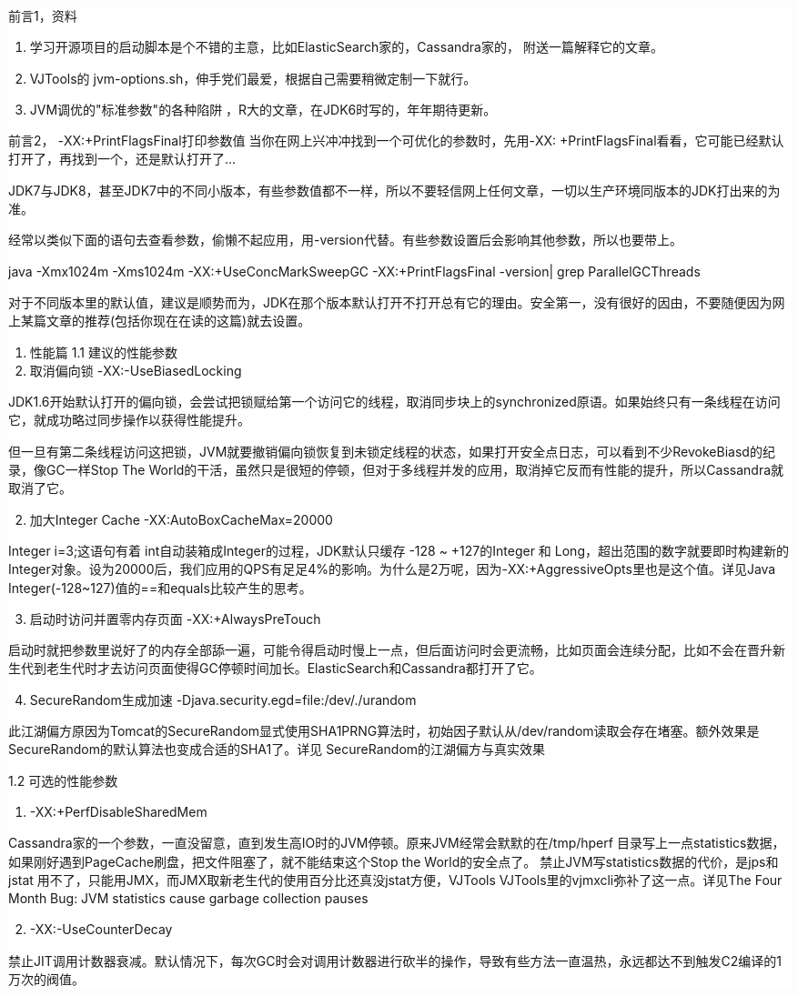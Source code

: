 前言1，资料
1. 学习开源项目的启动脚本是个不错的主意，比如ElasticSearch家的，Cassandra家的， 附送一篇解释它的文章。

2. VJTools的 jvm-options.sh，伸手党们最爱，根据自己需要稍微定制一下就行。

3. JVM调优的"标准参数"的各种陷阱 ，R大的文章，在JDK6时写的，年年期待更新。

 

前言2， -XX:+PrintFlagsFinal打印参数值
当你在网上兴冲冲找到一个可优化的参数时，先用-XX: +PrintFlagsFinal看看，它可能已经默认打开了，再找到一个，还是默认打开了...

JDK7与JDK8，甚至JDK7中的不同小版本，有些参数值都不一样，所以不要轻信网上任何文章，一切以生产环境同版本的JDK打出来的为准。

经常以类似下面的语句去查看参数，偷懒不起应用，用-version代替。有些参数设置后会影响其他参数，所以也要带上。


java -Xmx1024m -Xms1024m -XX:+UseConcMarkSweepGC -XX:+PrintFlagsFinal -version| grep ParallelGCThreads

对于不同版本里的默认值，建议是顺势而为，JDK在那个版本默认打开不打开总有它的理由。安全第一，没有很好的因由，不要随便因为网上某篇文章的推荐(包括你现在在读的这篇)就去设置。

 

1. 性能篇
1.1 建议的性能参数
1. 取消偏向锁 -XX:-UseBiasedLocking

JDK1.6开始默认打开的偏向锁，会尝试把锁赋给第一个访问它的线程，取消同步块上的synchronized原语。如果始终只有一条线程在访问它，就成功略过同步操作以获得性能提升。

但一旦有第二条线程访问这把锁，JVM就要撤销偏向锁恢复到未锁定线程的状态，如果打开安全点日志，可以看到不少RevokeBiasd的纪录，像GC一样Stop The World的干活，虽然只是很短的停顿，但对于多线程并发的应用，取消掉它反而有性能的提升，所以Cassandra就取消了它。


2. 加大Integer Cache -XX:AutoBoxCacheMax=20000

Integer i=3;这语句有着 int自动装箱成Integer的过程，JDK默认只缓存 -128 ~ +127的Integer 和 Long，超出范围的数字就要即时构建新的Integer对象。设为20000后，我们应用的QPS有足足4%的影响。为什么是2万呢，因为-XX:+AggressiveOpts里也是这个值。详见Java Integer(-128~127)值的==和equals比较产生的思考。


3. 启动时访问并置零内存页面 -XX:+AlwaysPreTouch

启动时就把参数里说好了的内存全部舔一遍，可能令得启动时慢上一点，但后面访问时会更流畅，比如页面会连续分配，比如不会在晋升新生代到老生代时才去访问页面使得GC停顿时间加长。ElasticSearch和Cassandra都打开了它。


4. SecureRandom生成加速 -Djava.security.egd=file:/dev/./urandom

此江湖偏方原因为Tomcat的SecureRandom显式使用SHA1PRNG算法时，初始因子默认从/dev/random读取会存在堵塞。额外效果是SecureRandom的默认算法也变成合适的SHA1了。详见 SecureRandom的江湖偏方与真实效果


1.2 可选的性能参数
1. -XX:+PerfDisableSharedMem

Cassandra家的一个参数，一直没留意，直到发生高IO时的JVM停顿。原来JVM经常会默默的在/tmp/hperf 目录写上一点statistics数据，如果刚好遇到PageCache刷盘，把文件阻塞了，就不能结束这个Stop the World的安全点了。
禁止JVM写statistics数据的代价，是jps和jstat 用不了，只能用JMX，而JMX取新老生代的使用百分比还真没jstat方便，VJTools VJTools里的vjmxcli弥补了这一点。详见The Four Month Bug: JVM statistics cause garbage collection pauses

2. -XX:-UseCounterDecay

禁止JIT调用计数器衰减。默认情况下，每次GC时会对调用计数器进行砍半的操作，导致有些方法一直温热，永远都达不到触发C2编译的1万次的阀值。
